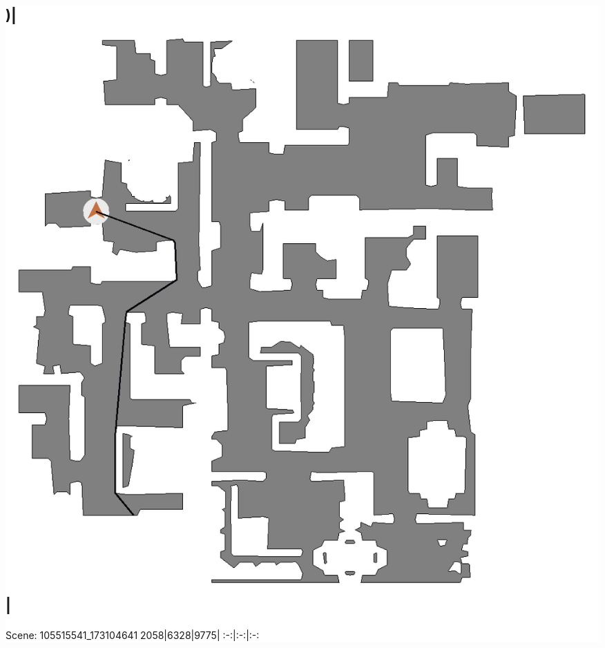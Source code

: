 )|![](/data/datasets/pointnav/floorplanner-10k-w-objects/viz/topdown_map_105515505_173104584_9793.png)|
-----
Scene: 105515541_173104641
2058|6328|9775|
:-:|:-:|:-: